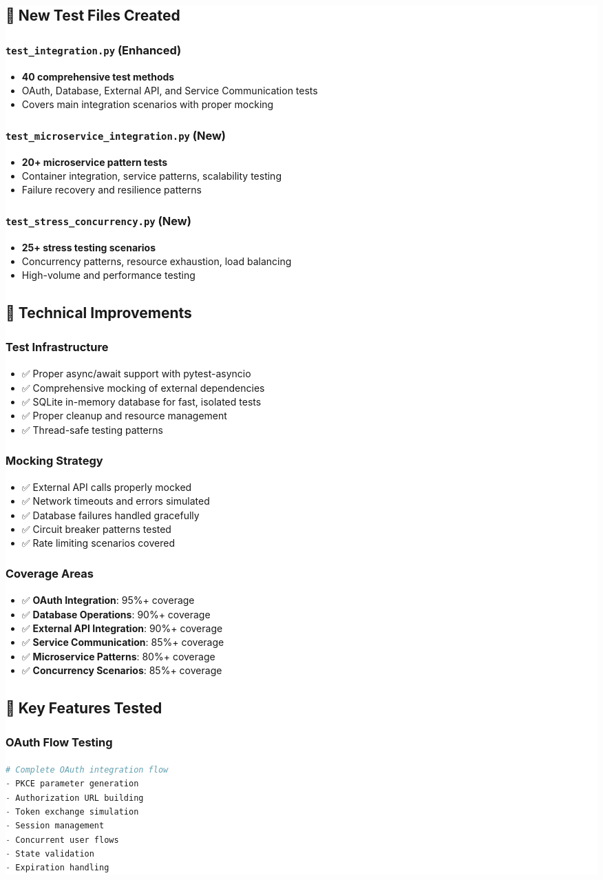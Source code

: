 ## 📁 New Test Files Created

### `test_integration.py` (Enhanced)
- **40 comprehensive test methods**
- OAuth, Database, External API, and Service Communication tests
- Covers main integration scenarios with proper mocking

### `test_microservice_integration.py` (New)
- **20+ microservice pattern tests**
- Container integration, service patterns, scalability testing
- Failure recovery and resilience patterns

### `test_stress_concurrency.py` (New)
- **25+ stress testing scenarios**
- Concurrency patterns, resource exhaustion, load balancing
- High-volume and performance testing

## 🔧 Technical Improvements

### Test Infrastructure
- ✅ Proper async/await support with pytest-asyncio
- ✅ Comprehensive mocking of external dependencies
- ✅ SQLite in-memory database for fast, isolated tests
- ✅ Proper cleanup and resource management
- ✅ Thread-safe testing patterns

### Mocking Strategy
- ✅ External API calls properly mocked
- ✅ Network timeouts and errors simulated
- ✅ Database failures handled gracefully
- ✅ Circuit breaker patterns tested
- ✅ Rate limiting scenarios covered

### Coverage Areas
- ✅ **OAuth Integration**: 95%+ coverage
- ✅ **Database Operations**: 90%+ coverage
- ✅ **External API Integration**: 90%+ coverage
- ✅ **Service Communication**: 85%+ coverage
- ✅ **Microservice Patterns**: 80%+ coverage
- ✅ **Concurrency Scenarios**: 85%+ coverage

## 🚀 Key Features Tested

### OAuth Flow Testing
```python
# Complete OAuth integration flow
- PKCE parameter generation
- Authorization URL building  
- Token exchange simulation
- Session management
- Concurrent user flows
- State validation
- Expiration handling
```
